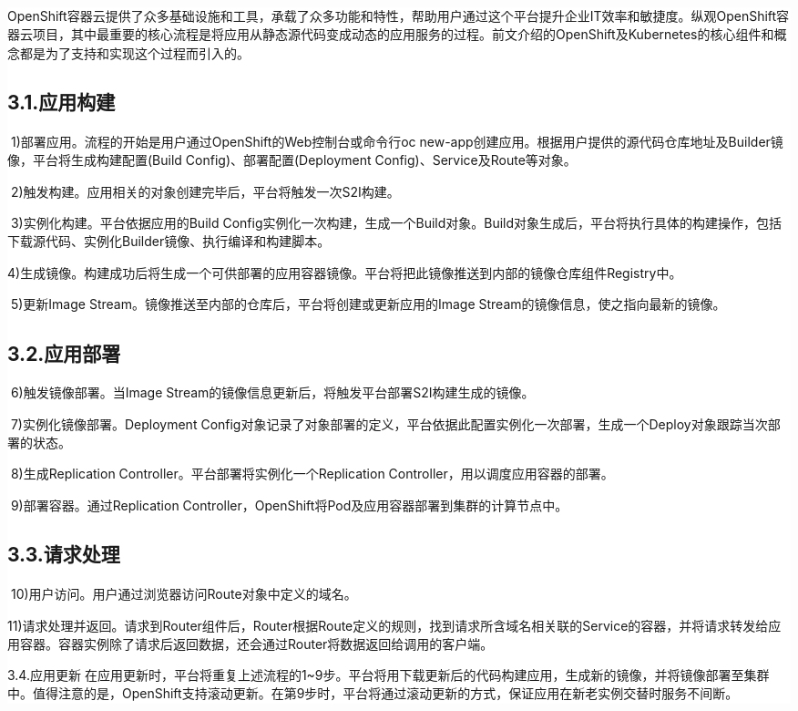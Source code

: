 OpenShift容器云提供了众多基础设施和工具，承载了众多功能和特性，帮助用户通过这个平台提升企业IT效率和敏捷度。纵观OpenShift容器云项目，其中最重要的核心流程是将应用从静态源代码变成动态的应用服务的过程。前文介绍的OpenShift及Kubernetes的核心组件和概念都是为了支持和实现这个过程而引入的。

## 3.1.应用构建

​	1)部署应用。流程的开始是用户通过OpenShift的Web控制台或命令行oc new-app创建应用。根据用户提供的源代码仓库地址及Builder镜像，平台将生成构建配置(Build Config)、部署配置(Deployment Config)、Service及Route等对象。

​	2)触发构建。应用相关的对象创建完毕后，平台将触发一次S2I构建。

​	3)实例化构建。平台依据应用的Build Config实例化一次构建，生成一个Build对象。Build对象生成后，平台将执行具体的构建操作，包括下载源代码、实例化Builder镜像、执行编译和构建脚本。

​	4)生成镜像。构建成功后将生成一个可供部署的应用容器镜像。平台将把此镜像推送到内部的镜像仓库组件Registry中。

​	5)更新Image Stream。镜像推送至内部的仓库后，平台将创建或更新应用的Image Stream的镜像信息，使之指向最新的镜像。

## 3.2.应用部署

​	6)触发镜像部署。当Image Stream的镜像信息更新后，将触发平台部署S2I构建生成的镜像。

​	7)实例化镜像部署。Deployment Config对象记录了对象部署的定义，平台依据此配置实例化一次部署，生成一个Deploy对象跟踪当次部署的状态。

​	8)生成Replication Controller。平台部署将实例化一个Replication Controller，用以调度应用容器的部署。

​	9)部署容器。通过Replication Controller，OpenShift将Pod及应用容器部署到集群的计算节点中。

## 3.3.请求处理

​	10)用户访问。用户通过浏览器访问Route对象中定义的域名。

​	11)请求处理并返回。请求到Router组件后，Router根据Route定义的规则，找到请求所含域名相关联的Service的容器，并将请求转发给应用容器。容器实例除了请求后返回数据，还会通过Router将数据返回给调用的客户端。

3.4.应用更新
在应用更新时，平台将重复上述流程的1~9步。平台将用下载更新后的代码构建应用，生成新的镜像，并将镜像部署至集群中。值得注意的是，OpenShift支持滚动更新。在第9步时，平台将通过滚动更新的方式，保证应用在新老实例交替时服务不间断。
